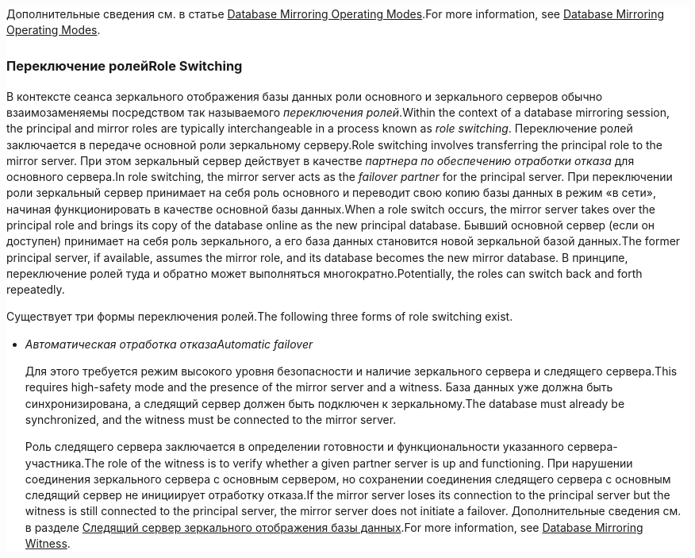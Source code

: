  <span data-ttu-id="2a6bd-231">Дополнительные сведения см. в статье [Database Mirroring Operating Modes](database-mirroring-operating-modes.md).</span><span class="sxs-lookup"><span data-stu-id="2a6bd-231">For more information, see [Database Mirroring Operating Modes](database-mirroring-operating-modes.md).</span></span>  
  
###  <a name="role-switching"></a><a name="RoleSwitching"></a> <span data-ttu-id="2a6bd-232">Переключение ролей</span><span class="sxs-lookup"><span data-stu-id="2a6bd-232">Role Switching</span></span>  
 <span data-ttu-id="2a6bd-233">В контексте сеанса зеркального отображения базы данных роли основного и зеркального серверов обычно взаимозаменяемы посредством так называемого *переключения ролей*.</span><span class="sxs-lookup"><span data-stu-id="2a6bd-233">Within the context of a database mirroring session, the principal and mirror roles are typically interchangeable in a process known as *role switching*.</span></span> <span data-ttu-id="2a6bd-234">Переключение ролей заключается в передаче основной роли зеркальному серверу.</span><span class="sxs-lookup"><span data-stu-id="2a6bd-234">Role switching involves transferring the principal role to the mirror server.</span></span> <span data-ttu-id="2a6bd-235">При этом зеркальный сервер действует в качестве *партнера по обеспечению отработки отказа* для основного сервера.</span><span class="sxs-lookup"><span data-stu-id="2a6bd-235">In role switching, the mirror server acts as the *failover partner* for the principal server.</span></span> <span data-ttu-id="2a6bd-236">При переключении роли зеркальный сервер принимает на себя роль основного и переводит свою копию базы данных в  режим «в сети», начиная функционировать в качестве основной базы данных.</span><span class="sxs-lookup"><span data-stu-id="2a6bd-236">When a role switch occurs, the mirror server takes over the principal role and brings its copy of the database online as the new principal database.</span></span> <span data-ttu-id="2a6bd-237">Бывший основной сервер (если он доступен) принимает на себя роль зеркального, а его база данных становится новой зеркальной базой данных.</span><span class="sxs-lookup"><span data-stu-id="2a6bd-237">The former principal server, if available, assumes the mirror role, and its database becomes the new mirror database.</span></span> <span data-ttu-id="2a6bd-238">В принципе, переключение ролей туда и обратно может выполняться многократно.</span><span class="sxs-lookup"><span data-stu-id="2a6bd-238">Potentially, the roles can switch back and forth repeatedly.</span></span>  
  
 <span data-ttu-id="2a6bd-239">Существует три формы переключения ролей.</span><span class="sxs-lookup"><span data-stu-id="2a6bd-239">The following three forms of role switching exist.</span></span>  
  
-   <span data-ttu-id="2a6bd-240">*Автоматическая отработка отказа*</span><span class="sxs-lookup"><span data-stu-id="2a6bd-240">*Automatic failover*</span></span>  
  
     <span data-ttu-id="2a6bd-241">Для этого требуется режим высокого уровня безопасности и наличие зеркального сервера и следящего сервера.</span><span class="sxs-lookup"><span data-stu-id="2a6bd-241">This requires high-safety mode and the presence of the mirror server and a witness.</span></span> <span data-ttu-id="2a6bd-242">База данных уже должна быть синхронизирована, а следящий сервер должен быть подключен к зеркальному.</span><span class="sxs-lookup"><span data-stu-id="2a6bd-242">The database must already be synchronized, and the witness must be connected to the mirror server.</span></span>  
  
     <span data-ttu-id="2a6bd-243">Роль следящего сервера заключается в определении готовности и функциональности указанного сервера-участника.</span><span class="sxs-lookup"><span data-stu-id="2a6bd-243">The role of the witness is to verify whether a given partner server is up and functioning.</span></span> <span data-ttu-id="2a6bd-244">При нарушении соединения зеркального сервера с основным сервером, но сохранении соединения следящего сервера с основным следящий сервер не инициирует отработку отказа.</span><span class="sxs-lookup"><span data-stu-id="2a6bd-244">If the mirror server loses its connection to the principal server but the witness is still connected to the principal server, the mirror server does not initiate a failover.</span></span> <span data-ttu-id="2a6bd-245">Дополнительные сведения см. в разделе [Следящий сервер зеркального отображения базы данных](database-mirroring-witness.md).</span><span class="sxs-lookup"><span data-stu-id="2a6bd-245">For more information, see [Database Mirroring Witness](database-mirroring-witness.md).</span></span>  
  